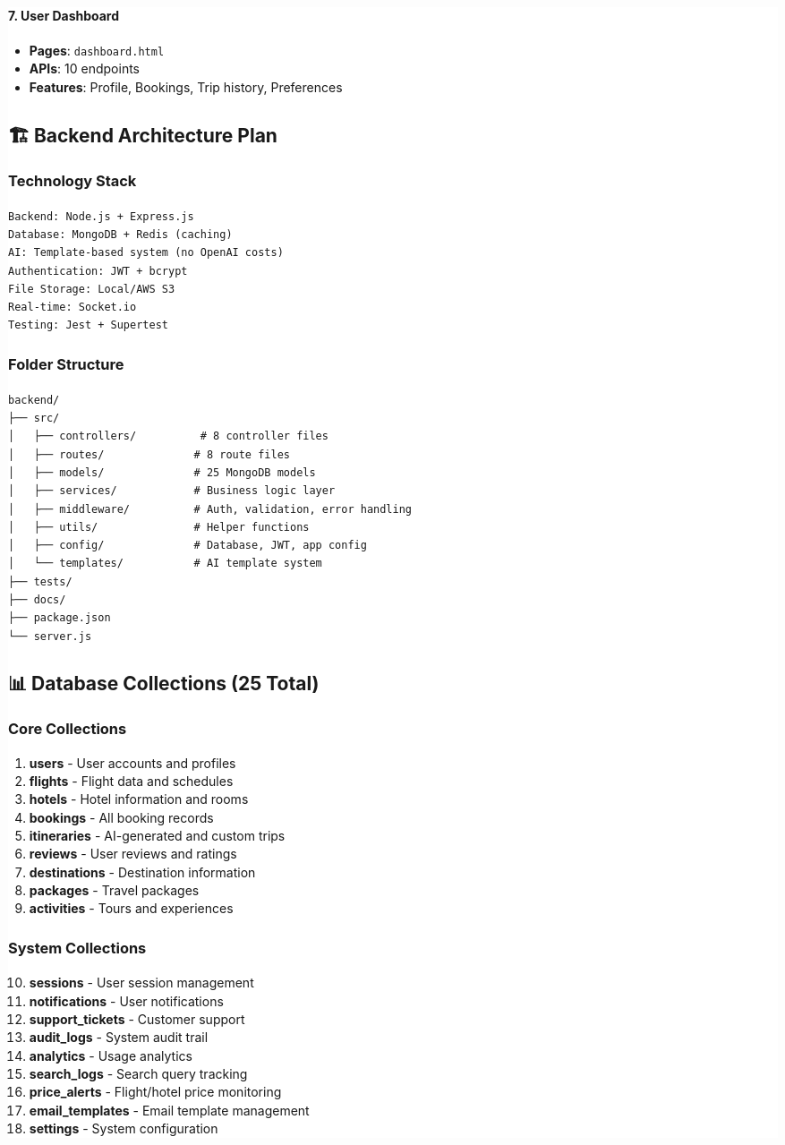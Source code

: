 #### 7. **User Dashboard**
- **Pages**: `dashboard.html`
- **APIs**: 10 endpoints
- **Features**: Profile, Bookings, Trip history, Preferences

## 🏗️ Backend Architecture Plan

### **Technology Stack**
```
Backend: Node.js + Express.js
Database: MongoDB + Redis (caching)
AI: Template-based system (no OpenAI costs)
Authentication: JWT + bcrypt
File Storage: Local/AWS S3
Real-time: Socket.io
Testing: Jest + Supertest
```

### **Folder Structure**
```
backend/
├── src/
│   ├── controllers/          # 8 controller files
│   ├── routes/              # 8 route files
│   ├── models/              # 25 MongoDB models
│   ├── services/            # Business logic layer
│   ├── middleware/          # Auth, validation, error handling
│   ├── utils/               # Helper functions
│   ├── config/              # Database, JWT, app config
│   └── templates/           # AI template system
├── tests/
├── docs/
├── package.json
└── server.js
```

## 📊 Database Collections (25 Total)

### **Core Collections**
1. **users** - User accounts and profiles
2. **flights** - Flight data and schedules
3. **hotels** - Hotel information and rooms
4. **bookings** - All booking records
5. **itineraries** - AI-generated and custom trips
6. **reviews** - User reviews and ratings
7. **destinations** - Destination information
8. **packages** - Travel packages
9. **activities** - Tours and experiences

### **System Collections**
10. **sessions** - User session management
11. **notifications** - User notifications
12. **support_tickets** - Customer support
13. **audit_logs** - System audit trail
14. **analytics** - Usage analytics
15. **search_logs** - Search query tracking
16. **price_alerts** - Flight/hotel price monitoring
17. **email_templates** - Email template management
18. **settings** - System configuration
